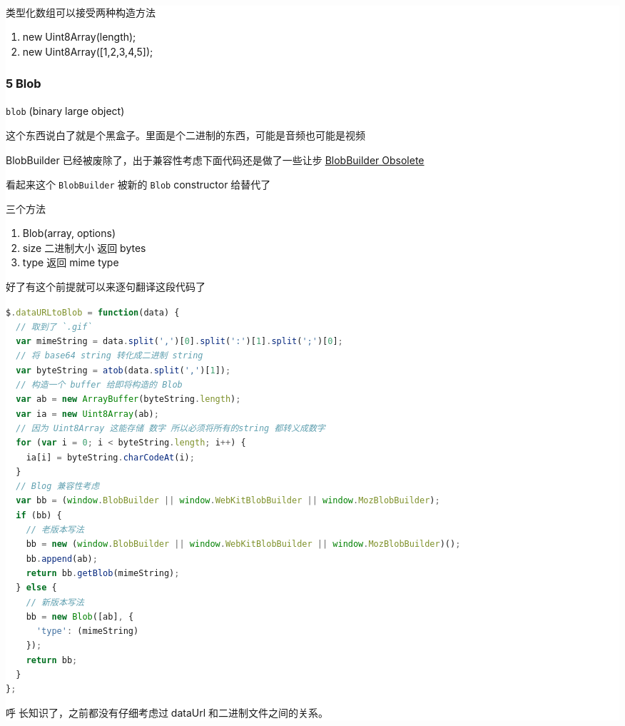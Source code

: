类型化数组可以接受两种构造方法

1. new Uint8Array(length);
2. new Uint8Array([1,2,3,4,5]);

### 5 Blob

`blob` (binary large object)

这个东西说白了就是个黑盒子。里面是个二进制的东西，可能是音频也可能是视频

BlobBuilder 已经被废除了，出于兼容性考虑下面代码还是做了一些让步 [BlobBuilder Obsolete](https://developer.mozilla.org/en-US/docs/Web/API/BlobBuilder)

看起来这个 `BlobBuilder` 被新的 `Blob` constructor 给替代了

三个方法

1. Blob(array, options)
2. size 二进制大小 返回 bytes
3. type 返回 mime type

好了有这个前提就可以来逐句翻译这段代码了

``` javascript
$.dataURLtoBlob = function(data) {
  // 取到了 `.gif`
  var mimeString = data.split(',')[0].split(':')[1].split(';')[0];
  // 将 base64 string 转化成二进制 string
  var byteString = atob(data.split(',')[1]);
  // 构造一个 buffer 给即将构造的 Blob
  var ab = new ArrayBuffer(byteString.length);
  var ia = new Uint8Array(ab);
  // 因为 Uint8Array 这能存储 数字 所以必须将所有的string 都转义成数字
  for (var i = 0; i < byteString.length; i++) {
    ia[i] = byteString.charCodeAt(i);
  }
  // Blog 兼容性考虑
  var bb = (window.BlobBuilder || window.WebKitBlobBuilder || window.MozBlobBuilder);
  if (bb) {
    // 老版本写法
    bb = new (window.BlobBuilder || window.WebKitBlobBuilder || window.MozBlobBuilder)();
    bb.append(ab);
    return bb.getBlob(mimeString);
  } else {
    // 新版本写法
    bb = new Blob([ab], {
      'type': (mimeString)
    });
    return bb;
  }
};
```

呼 长知识了，之前都没有仔细考虑过 dataUrl 和二进制文件之间的关系。
